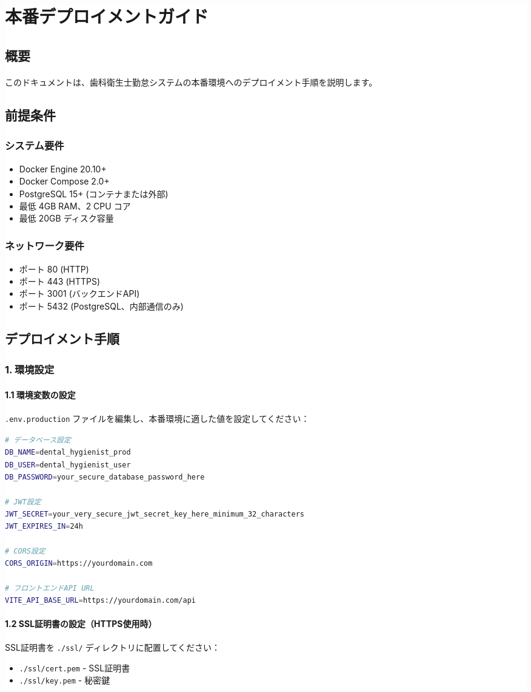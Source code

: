 # 本番デプロイメントガイド

## 概要

このドキュメントは、歯科衛生士勤怠システムの本番環境へのデプロイメント手順を説明します。

## 前提条件

### システム要件
- Docker Engine 20.10+
- Docker Compose 2.0+
- PostgreSQL 15+ (コンテナまたは外部)
- 最低 4GB RAM、2 CPU コア
- 最低 20GB ディスク容量

### ネットワーク要件
- ポート 80 (HTTP)
- ポート 443 (HTTPS)
- ポート 3001 (バックエンドAPI)
- ポート 5432 (PostgreSQL、内部通信のみ)

## デプロイメント手順

### 1. 環境設定

#### 1.1 環境変数の設定
`.env.production` ファイルを編集し、本番環境に適した値を設定してください：

```bash
# データベース設定
DB_NAME=dental_hygienist_prod
DB_USER=dental_hygienist_user
DB_PASSWORD=your_secure_database_password_here

# JWT設定
JWT_SECRET=your_very_secure_jwt_secret_key_here_minimum_32_characters
JWT_EXPIRES_IN=24h

# CORS設定
CORS_ORIGIN=https://yourdomain.com

# フロントエンドAPI URL
VITE_API_BASE_URL=https://yourdomain.com/api
```

#### 1.2 SSL証明書の設定（HTTPS使用時）
SSL証明書を `./ssl/` ディレクトリに配置してください：
- `./ssl/cert.pem` - SSL証明書
- `./ssl/key.pem` - 秘密鍵
